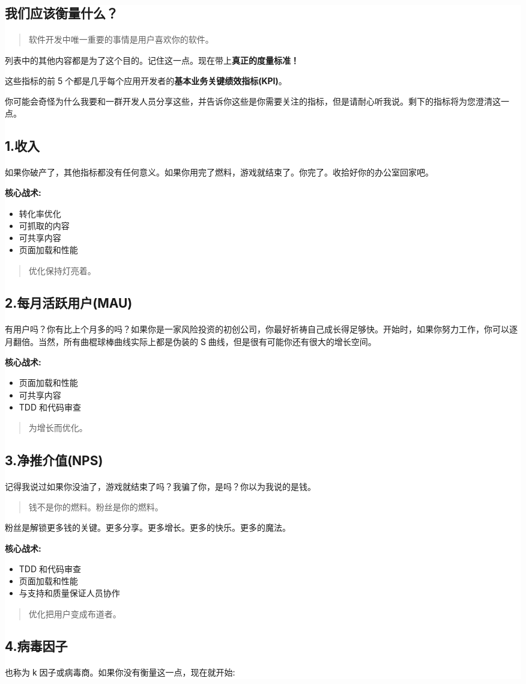 ## 我们应该衡量什么？

> 软件开发中唯一重要的事情是用户喜欢你的软件。

列表中的其他内容都是为了这个目的。记住这一点。现在带上**真正的度量标准！**

这些指标的前 5 个都是几乎每个应用开发者的**基本业务关键绩效指标(KPI)**。

你可能会奇怪为什么我要和一群开发人员分享这些，并告诉你这些是你需要关注的指标，但是请耐心听我说。剩下的指标将为您澄清这一点。

## 1.收入

如果你破产了，其他指标都没有任何意义。如果你用完了燃料，游戏就结束了。你完了。收拾好你的办公室回家吧。

**核心战术:**

*   转化率优化
*   可抓取的内容
*   可共享内容
*   页面加载和性能

> 优化保持灯亮着。

## 2.每月活跃用户(MAU)

有用户吗？你有比上个月多的吗？如果你是一家风险投资的初创公司，你最好祈祷自己成长得足够快。开始时，如果你努力工作，你可以逐月翻倍。当然，所有曲棍球棒曲线实际上都是伪装的 S 曲线，但是很有可能你还有很大的增长空间。

**核心战术:**

*   页面加载和性能
*   可共享内容
*   TDD 和代码审查

> 为增长而优化。

## 3.净推介值(NPS)

记得我说过如果你没油了，游戏就结束了吗？我骗了你，是吗？你以为我说的是钱。

> 钱不是你的燃料。粉丝是你的燃料。

粉丝是解锁更多钱的关键。更多分享。更多增长。更多的快乐。更多的魔法。

**核心战术:**

*   TDD 和代码审查
*   页面加载和性能
*   与支持和质量保证人员协作

> 优化把用户变成布道者。

## 4.病毒因子

也称为 k 因子或病毒商。如果你没有衡量这一点，现在就开始:

